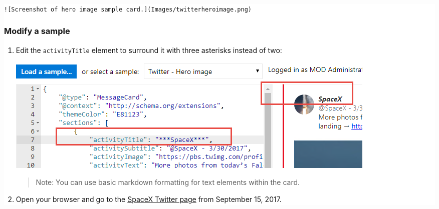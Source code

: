     ![Screenshot of hero image sample card.](Images/twitterheroimage.png)

### Modify a sample

1. Edit the `activityTitle` element to surround it with three asterisks instead of two:

    ![Screenshot of hero image sample code with activity title highlighted.](Images/activitytitle.png)

    >Note: You can use basic markdown formatting for text elements within the card.

1. Open your browser and go to the [SpaceX Twitter page](https://twitter.com/SpaceX/status/908827608678244352) from September 15, 2017.
